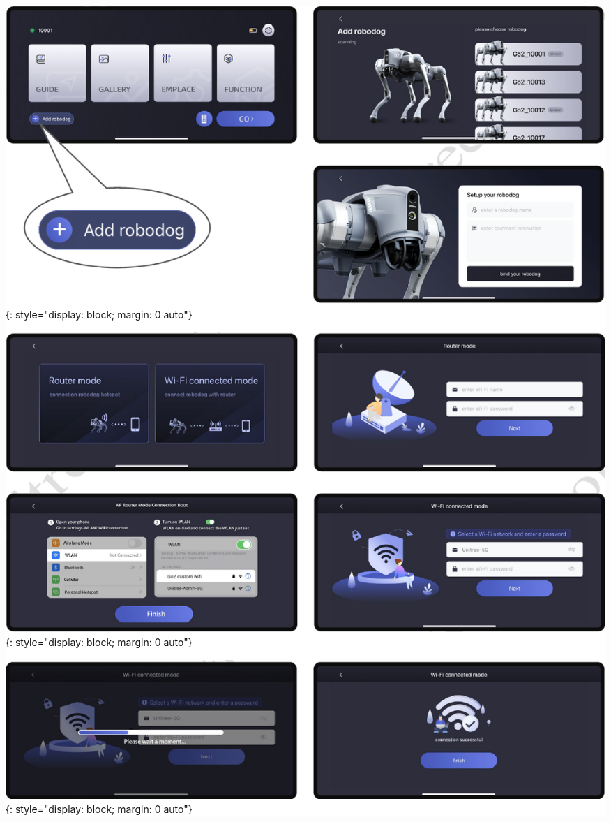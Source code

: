 ![Схема собаки](/assets/images/go2_reg_rob.png){: style="display: block; margin: 0 auto"}

![Схема собаки](/assets/images/reg_last.png){: style="display: block; margin: 0 auto"}

![Схема собаки](/assets/images/reg_fin.png){: style="display: block; margin: 0 auto"}
